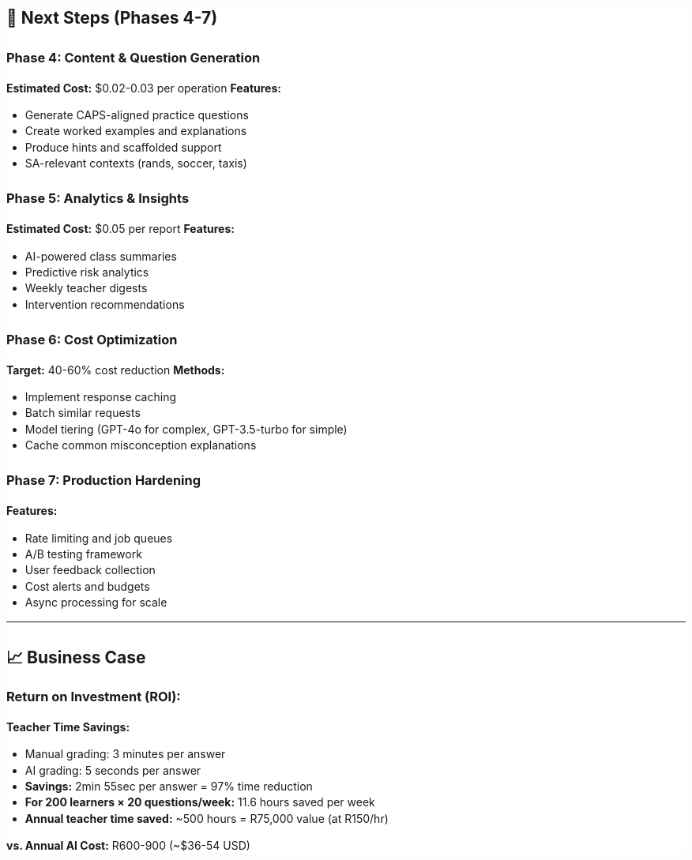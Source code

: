 
## 🔮 Next Steps (Phases 4-7)

### Phase 4: Content & Question Generation
**Estimated Cost:** $0.02-0.03 per operation
**Features:**
- Generate CAPS-aligned practice questions
- Create worked examples and explanations
- Produce hints and scaffolded support
- SA-relevant contexts (rands, soccer, taxis)

### Phase 5: Analytics & Insights
**Estimated Cost:** $0.05 per report
**Features:**
- AI-powered class summaries
- Predictive risk analytics
- Weekly teacher digests
- Intervention recommendations

### Phase 6: Cost Optimization
**Target:** 40-60% cost reduction
**Methods:**
- Implement response caching
- Batch similar requests
- Model tiering (GPT-4o for complex, GPT-3.5-turbo for simple)
- Cache common misconception explanations

### Phase 7: Production Hardening
**Features:**
- Rate limiting and job queues
- A/B testing framework
- User feedback collection
- Cost alerts and budgets
- Async processing for scale

---

## 📈 Business Case

### Return on Investment (ROI):

**Teacher Time Savings:**
- Manual grading: 3 minutes per answer
- AI grading: 5 seconds per answer
- **Savings:** 2min 55sec per answer = 97% time reduction
- **For 200 learners × 20 questions/week:** 11.6 hours saved per week
- **Annual teacher time saved:** ~500 hours = R75,000 value (at R150/hr)

**vs. Annual AI Cost:** R600-900 (~$36-54 USD)
